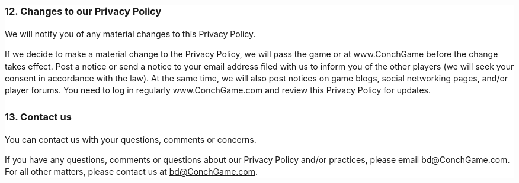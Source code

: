 ### 12. Changes to our Privacy Policy
    
We will notify you of any material changes to this Privacy Policy.

    
If we decide to make a material change to the Privacy Policy, we will pass the game or at www.ConchGame before the change takes effect.         Post a notice or send a notice to your email address filed with us to inform you of the other players (we will seek your consent in accordance with the law). At the same time, we will also post notices on game blogs, social networking pages, and/or player forums. You need to log in regularly www.ConchGame.com and review this Privacy Policy for updates.

### 13. Contact us
You can contact us with your questions, comments or concerns.

    
If you have any questions, comments or questions about our Privacy Policy and/or practices, please email bd@ConchGame.com. For all other matters, please contact us at bd@ConchGame.com.     



